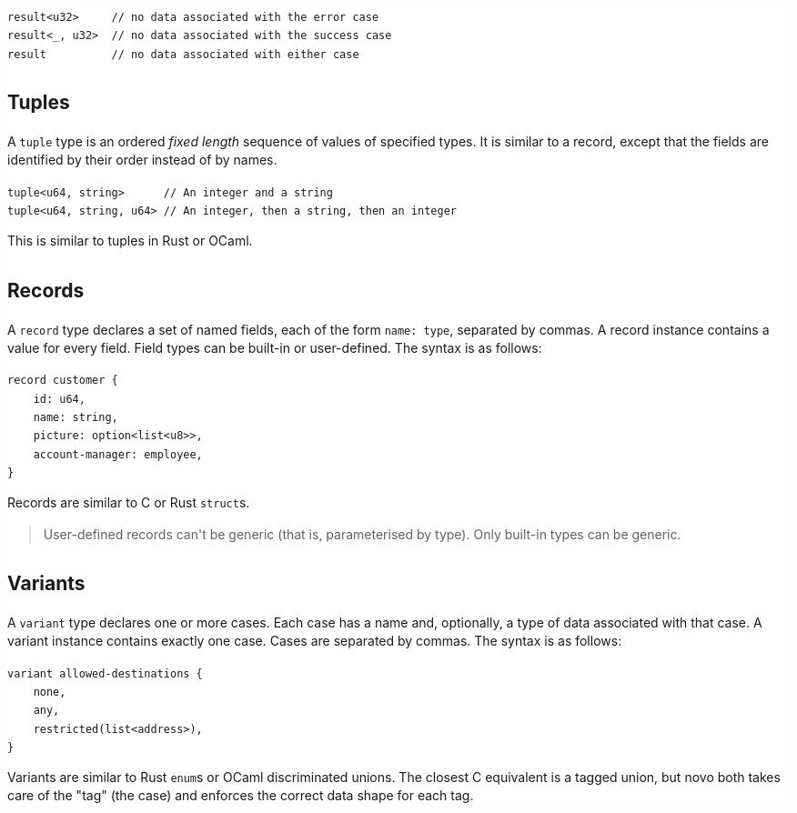 ```
result<u32>     // no data associated with the error case
result<_, u32>  // no data associated with the success case
result          // no data associated with either case
```

## Tuples
A `tuple` type is an ordered _fixed length_ sequence of values of
specified types. It is similar to a record, except that the fields
are identified by their order instead of by names.

```
tuple<u64, string>      // An integer and a string
tuple<u64, string, u64> // An integer, then a string, then an integer
```

This is similar to tuples in Rust or OCaml.

## Records
A `record` type declares a set of named fields, each of the form
`name: type`, separated by commas. A record instance contains a
value for every field. Field types can be built-in or user-defined.
The syntax is as follows:

```
record customer {
    id: u64,
    name: string,
    picture: option<list<u8>>,
    account-manager: employee,
}
```

Records are similar to C or Rust `struct`s.

> User-defined records can't be generic (that is, parameterised by
> type). Only built-in types can be generic.

## Variants
A `variant` type declares one or more cases. Each case has a name
and, optionally, a type of data associated with that case. A
variant instance contains exactly one case. Cases are separated by
commas. The syntax is as follows:

```
variant allowed-destinations {
    none,
    any,
    restricted(list<address>),
}
```
Variants are similar to Rust `enum`s or OCaml discriminated unions.
The closest C equivalent is a tagged union, but novo both takes
care of the "tag" (the case) and enforces the correct data shape
for each tag.
